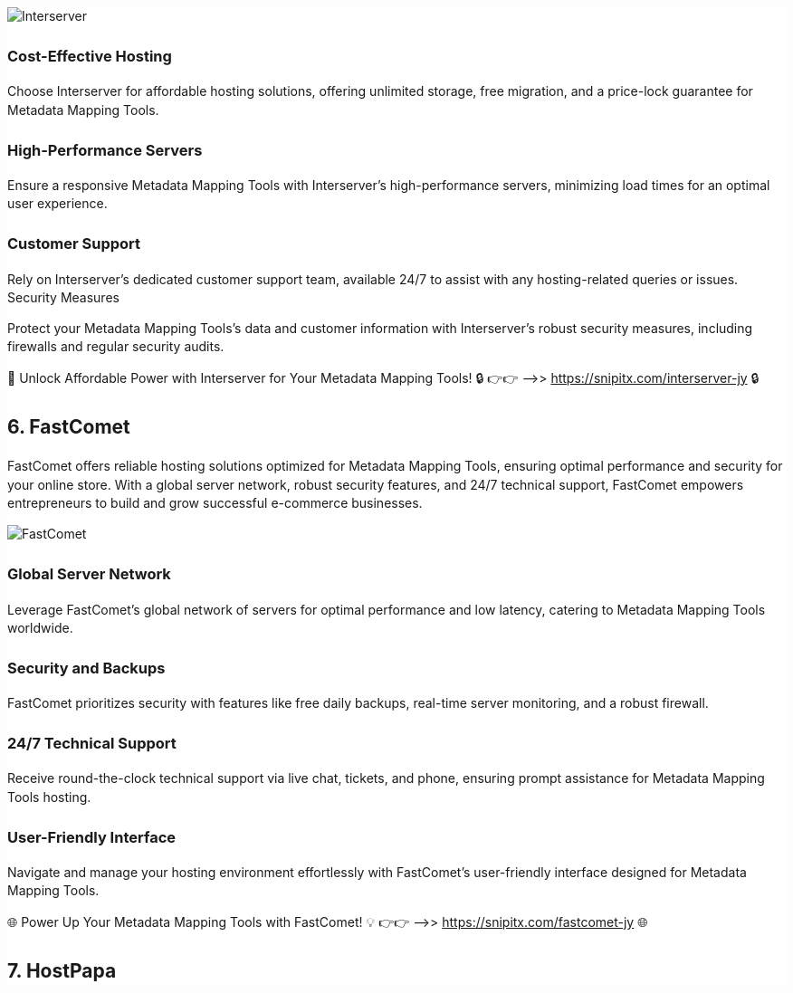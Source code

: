![Interserver](https://i.imgur.com/OM5dOEW.jpeg "Interserver Hosting")

### Cost-Effective Hosting
Choose Interserver for affordable hosting solutions, offering unlimited storage, free migration, and a price-lock guarantee for Metadata Mapping Tools.

### High-Performance Servers
Ensure a responsive Metadata Mapping Tools with Interserver’s high-performance servers, minimizing load times for an optimal user experience.

### Customer Support
Rely on Interserver’s dedicated customer support team, available 24/7 to assist with any hosting-related queries or issues.
Security Measures

Protect your Metadata Mapping Tools’s data and customer information with Interserver’s robust security measures, including firewalls and regular security audits.

💸 Unlock Affordable Power with Interserver for Your Metadata Mapping Tools! 🔒
👉👉 -->> https://snipitx.com/interserver-jy 🔒

## 6. FastComet

FastComet offers reliable hosting solutions optimized for Metadata Mapping Tools, ensuring optimal performance and security for your online store. With a global server network, robust security features, and 24/7 technical support, FastComet empowers entrepreneurs to build and grow successful e-commerce businesses.

![FastComet](https://i.imgur.com/7qgXuWp.png "FastComet Hosting")

### Global Server Network
Leverage FastComet’s global network of servers for optimal performance and low latency, catering to Metadata Mapping Tools worldwide.

### Security and Backups
FastComet prioritizes security with features like free daily backups, real-time server monitoring, and a robust firewall.

### 24/7 Technical Support
Receive round-the-clock technical support via live chat, tickets, and phone, ensuring prompt assistance for Metadata Mapping Tools hosting.

### User-Friendly Interface
Navigate and manage your hosting environment effortlessly with FastComet’s user-friendly interface designed for Metadata Mapping Tools.

🌐 Power Up Your Metadata Mapping Tools with FastComet! 💡
👉👉 -->> https://snipitx.com/fastcomet-jy 🌐

## 7. HostPapa
